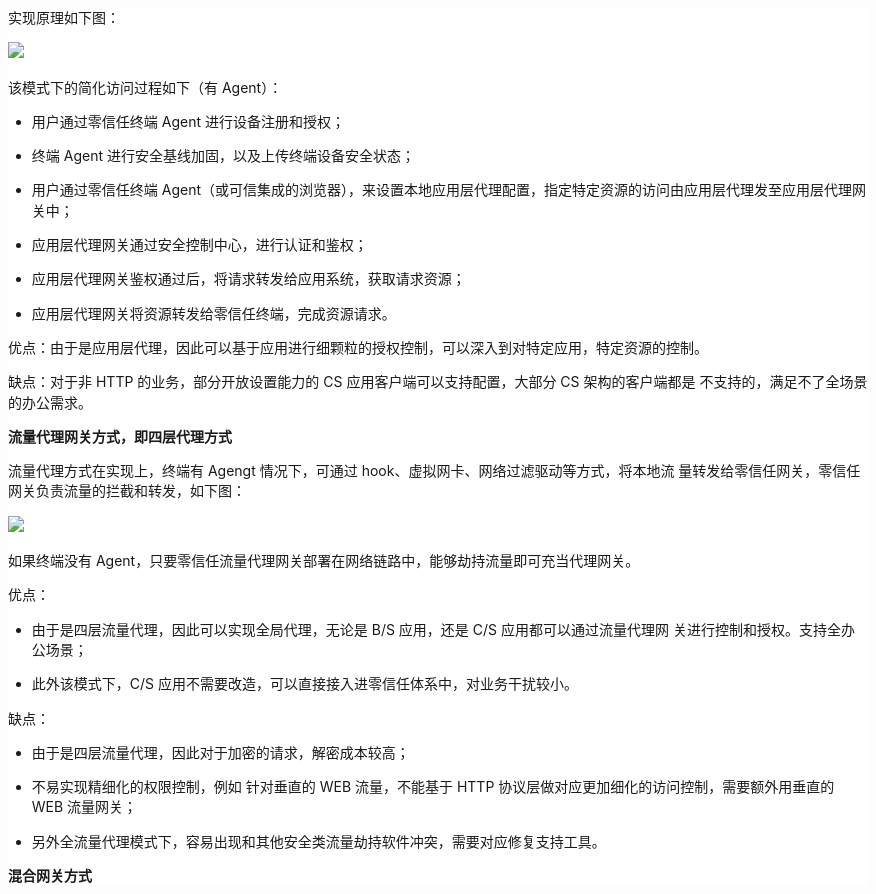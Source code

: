 
实现原理如下图：

  

![](https://mmbiz.qpic.cn/mmbiz_jpg/A1HKVXsfHNkNqBicXxEJP912mFuGTQEIZic3MhRjITIribibceMXtWrORQzzEnHRNGsT3cbHWkf5T8k7P2TpQhKuRw/640?wx_fmt=jpeg)

  

该模式下的简化访问过程如下（有 Agent）：

  

*   用户通过零信任终端 Agent 进行设备注册和授权；
    
*   终端 Agent 进行安全基线加固，以及上传终端设备安全状态；
    
*   用户通过零信任终端 Agent（或可信集成的浏览器），来设置本地应用层代理配置，指定特定资源的访问由应用层代理发至应用层代理网关中；
    
*   应用层代理网关通过安全控制中心，进行认证和鉴权；
    
*   应用层代理网关鉴权通过后，将请求转发给应用系统，获取请求资源；
    
*   应用层代理网关将资源转发给零信任终端，完成资源请求。
    

优点：由于是应用层代理，因此可以基于应用进行细颗粒的授权控制，可以深入到对特定应用，特定资源的控制。

  

缺点：对于非 HTTP 的业务，部分开放设置能力的 CS 应用客户端可以支持配置，大部分 CS 架构的客户端都是 不支持的，满足不了全场景的办公需求。

  

**流量代理网关方式，即四层代理方式**

  

流量代理方式在实现上，终端有 Agengt 情况下，可通过 hook、虚拟网卡、网络过滤驱动等方式，将本地流 量转发给零信任网关，零信任网关负责流量的拦截和转发，如下图：

  

![](https://mmbiz.qpic.cn/mmbiz_jpg/A1HKVXsfHNkNqBicXxEJP912mFuGTQEIZKjeblS4ZWeKKrXzTjep4chYhBe59zYhib1c7ldhvicV7E2b4mg3ALRGQ/640?wx_fmt=jpeg)

  

如果终端没有 Agent，只要零信任流量代理网关部署在网络链路中，能够劫持流量即可充当代理网关。

  

优点：

  

*   由于是四层流量代理，因此可以实现全局代理，无论是 B/S 应用，还是 C/S 应用都可以通过流量代理网 关进行控制和授权。支持全办公场景；
    
*   此外该模式下，C/S 应用不需要改造，可以直接接入进零信任体系中，对业务干扰较小。
    

缺点：

  

*   由于是四层流量代理，因此对于加密的请求，解密成本较高；
    
*   不易实现精细化的权限控制，例如 针对垂直的 WEB 流量，不能基于 HTTP 协议层做对应更加细化的访问控制，需要额外用垂直的 WEB 流量网关；
    
*   另外全流量代理模式下，容易出现和其他安全类流量劫持软件冲突，需要对应修复支持工具。
    

**混合网关方式**
